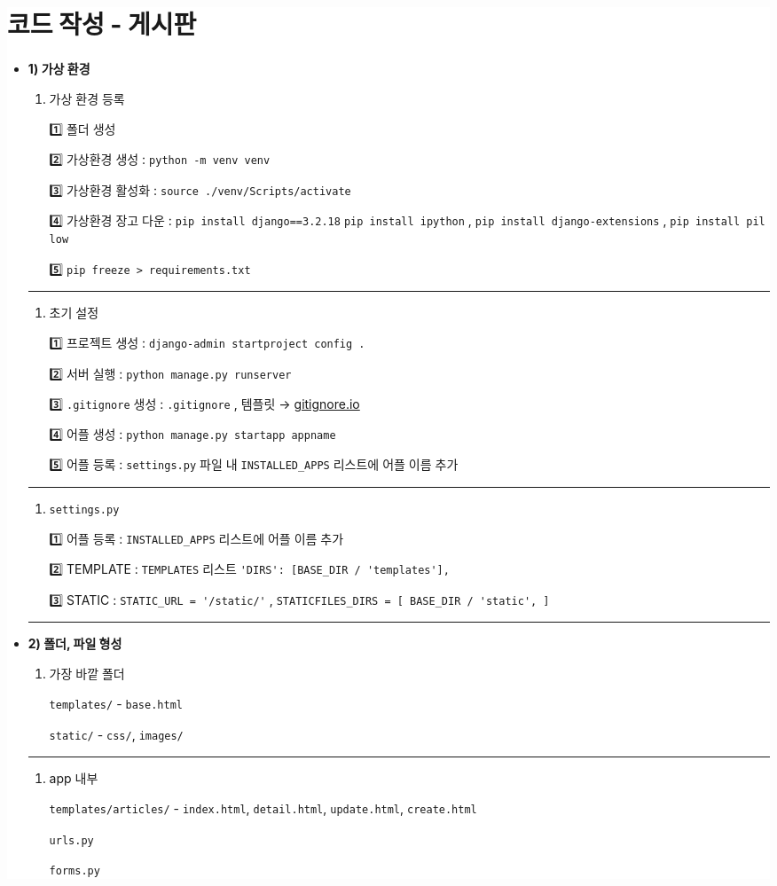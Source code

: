 # 코드 작성 - 게시판

- **1) 가상 환경**
    1. 가상 환경 등록
        
        1️⃣ 폴더 생성
        
        2️⃣ 가상환경 생성 : `python -m venv venv`
        
        3️⃣ 가상환경 활성화 : `source ./venv/Scripts/activate`
        
        4️⃣ 가상환경 장고 다운 : `pip install django==3.2.18`
        `pip install ipython` , `pip install django-extensions` , `pip install pillow`
        
        5️⃣ `pip freeze > requirements.txt`
        
    
    ---
    
    1. 초기 설정
        
        1️⃣ 프로젝트 생성 : `django-admin startproject config .`
        
        2️⃣ 서버 실행 : `python manage.py runserver`
        
        3️⃣ `.gitignore` 생성 : `.gitignore` , 템플릿 → [gitignore.io](http://gitignore.io)
        
        4️⃣ 어플 생성 : `python manage.py startapp appname`
        
        5️⃣ 어플 등록 : `settings.py` 파일 내 `INSTALLED_APPS` 리스트에 어플 이름 추가
        
    
    ---
    
    1. `settings.py`
        
        1️⃣ 어플 등록 : `INSTALLED_APPS` 리스트에 어플 이름 추가
        
        2️⃣ TEMPLATE : `TEMPLATES` 리스트 `'DIRS': [BASE_DIR / 'templates'],`
        
        3️⃣ STATIC : `STATIC_URL = '/static/'` , `STATICFILES_DIRS = [ BASE_DIR / 'static', ]`
        
    
    ---
    
- **2) 폴더, 파일 형성**
    1. 가장 바깥 폴더
        
        `templates/` - `base.html`
        
        `static/` - `css/`, `images/`
        
    
    ---
    
    1. app 내부
        
        `templates/articles/` - `index.html`, `detail.html`, `update.html`, `create.html`
        
        `urls.py`
        
        `forms.py`
        
